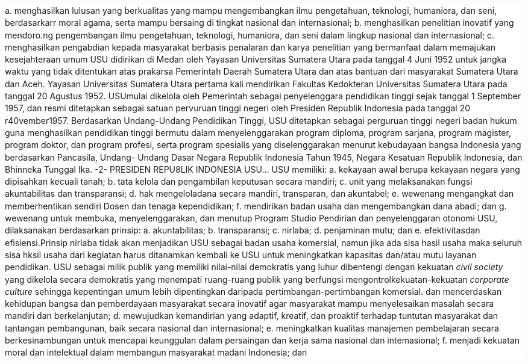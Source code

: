 a. menghasilkan lulusan yang berkualitas yang mampu mengembangkan ilmu pengetahuan, teknologi, humaniora, dan seni, berdasarkarr moral agama, serta mampu bersaing di tingkat nasional dan internasional;
b. menghasilkan penelitian inovatif yang mendoro.ng pengembangan ilmu pengetahuan, teknologi, humaniora, dan seni dalam lingkup nasional dan internasional;
c. menghasilkan pengabdian kepada masyarakat berbasis penalaran dan karya penelitian yang bermanfaat dalam memajukan kesejahteraan umum USU didirikan di Medan oleh Yayasan Universitas Sumatera Utara pada tanggal 4 Juni 1952 untuk jangka waktu yang tidak ditentukan atas prakarsa Pemerintah Daerah Sumatera Utara dan atas bantuan dari masyarakat Sumatera Utara dan Aceh. Yayasan Universitas Sumatera Utara pertama kali mendirikan Fakultas Kedokteran Universitas Sumatera Utara pada tanggal 20 Agustus 1952. USUmulai dikelola oleh Pemerintah sebagai penyelenggara pendidikan tinggi sejak tanggal 1 September 1957, dan resmi ditetapkan sebagai satuan pervuruan tinggi negeri oleh Presiden Republik Indonesia pada tanggal 20 r40vember1957. Berdasarkan Undang-Undang Pendidikan Tinggi, USU ditetapkan sebagai perguruan tinggi negeri badan hukum guna menghasilkan pendidikan tinggi bermutu dalam menyelenggarakan program diploma, program sarjana, program magister, program doktor, dan program profesi, serta program spesialis yang diselenggarakan menurut kebudayaan bangsa Indonesia yang berdasarkan Pancasila, Undang- Undang Dasar Negara Republik Indonesia Tahun 1945, Negara Kesatuan Republik Indonesia, dan Bhinneka Tunggal Ika. -2- PRESIDEN REPU8LIK INDONESIA USU... USU memiliki:
a. kekayaan awal berupa kekayaan negara yang dipisahkan kecuali tanah;
b. tata kelola dan pengambilan keputusan secara mandiri;
c. unit yang melaksanakan fungsi akuntabilitas dan transparansi;
d. hak mengeloladana secara mandiri, transparan, dan akuntabel;
e. wewenang mengangkat dan memberhentikan sendiri Dosen dan tenaga kependidikan;
f. mendirikan badan usaha dan mengembangkan dana abadi; dan
g. wewenang untuk membuka, menyelenggarakan, dan menutup Program Studio Pendirian dan penyelenggaran otonomi USU, dilaksanakan berdasarkan prinsip:
a. akuntabilitas;
b. transparansi;
c. nirlaba;
d. penjaminan mutu; dan
e. efektivitasdan efisiensi.Prinsip nirlaba tidak akan menjadikan USU sebagai badan usaha komersial, namun jika ada sisa hasil usaha maka seluruh sisa hksil usaha dari kegiatan harus ditanamkan kembali ke USU untuk meningkatkan kapasitas dan/atau mutu layanan pendidikan. USU sebagai milik publik yang memiliki nilai-nilai demokratis yang luhur dibentengi dengan kekuatan _civil society_ yang dikelola secara demokratis yang menempati ruang-ruang publik yang berfungsi mengontrolkekuatan-kekuatan _corporate culture_ sehingga kepentingan umum lebih dipentingkan daripada pertimbangan-pertimbangan komersial. dan mencerdaskan kehidupan bangsa dan pemberdayaan masyarakat secara inovatif agar masyarakat mampu menyelesaikan masalah secara mandiri dan berkelanjutan;
d. mewujudkan kemandirian yang adaptif, kreatif, dan proaktif terhadap tuntutan masyarakat dan tantangan pembangunan, baik secara nasional dan internasional;
e. meningkatkan kualitas manajemen pembelajaran secara berkesinambungan untuk mencapai keunggulan dalam persaingan dan kerja sama nasional dan intemasional;
f. menjadi kekuatan moral dan intelektual dalam membangun masyarakat madani Indonesia; dan